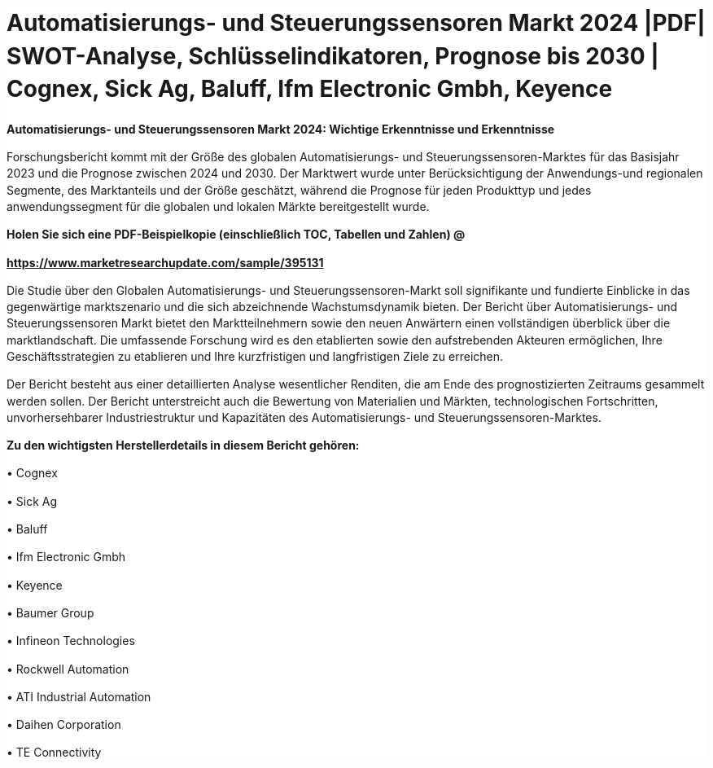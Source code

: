 # Automatisierungs- und Steuerungssensoren Markt 2024 |PDF| SWOT-Analyse, Schlüsselindikatoren, Prognose bis 2030 | Cognex, Sick Ag, Baluff, Ifm Electronic Gmbh, Keyence

<strong>Automatisierungs- und Steuerungssensoren Markt 2024: Wichtige Erkenntnisse und Erkenntnisse</strong>

Forschungsbericht kommt mit der Größe des globalen Automatisierungs- und Steuerungssensoren-Marktes für das Basisjahr 2023 und die Prognose zwischen 2024 und 2030. Der Marktwert wurde unter Berücksichtigung der Anwendungs-und regionalen Segmente, des Marktanteils und der Größe geschätzt, während die Prognose für jeden Produkttyp und jedes anwendungssegment für die globalen und lokalen Märkte bereitgestellt wurde.



<strong>Holen Sie sich eine PDF-Beispielkopie (einschließlich TOC, Tabellen und Zahlen) @
</strong>

<strong><a href=https://www.marketresearchupdate.com/sample/395131>

<strong>https://www.marketresearchupdate.com/sample/395131</u></font></a></strong></strong>

Die Studie über den Globalen Automatisierungs- und Steuerungssensoren-Markt soll signifikante und fundierte Einblicke in das gegenwärtige marktszenario und die sich abzeichnende Wachstumsdynamik bieten. Der Bericht über Automatisierungs- und Steuerungssensoren Markt bietet den Marktteilnehmern sowie den neuen Anwärtern einen vollständigen überblick über die marktlandschaft. Die umfassende Forschung wird es den etablierten sowie den aufstrebenden Akteuren ermöglichen, Ihre Geschäftsstrategien zu etablieren und Ihre kurzfristigen und langfristigen Ziele zu erreichen.

Der Bericht besteht aus einer detaillierten Analyse wesentlicher Renditen, die am Ende des prognostizierten Zeitraums gesammelt werden sollen. Der Bericht unterstreicht auch die Bewertung von Materialien und Märkten, technologischen Fortschritten, unvorhersehbarer Industriestruktur und Kapazitäten des Automatisierungs- und Steuerungssensoren-Marktes.



<strong>Zu den wichtigsten Herstellerdetails in diesem Bericht gehören:</strong>

• Cognex

• Sick Ag

• Baluff

• Ifm Electronic Gmbh

• Keyence

• Baumer Group

• Infineon Technologies

• Rockwell Automation

• ATI Industrial Automation

• Daihen Corporation

• TE Connectivity
